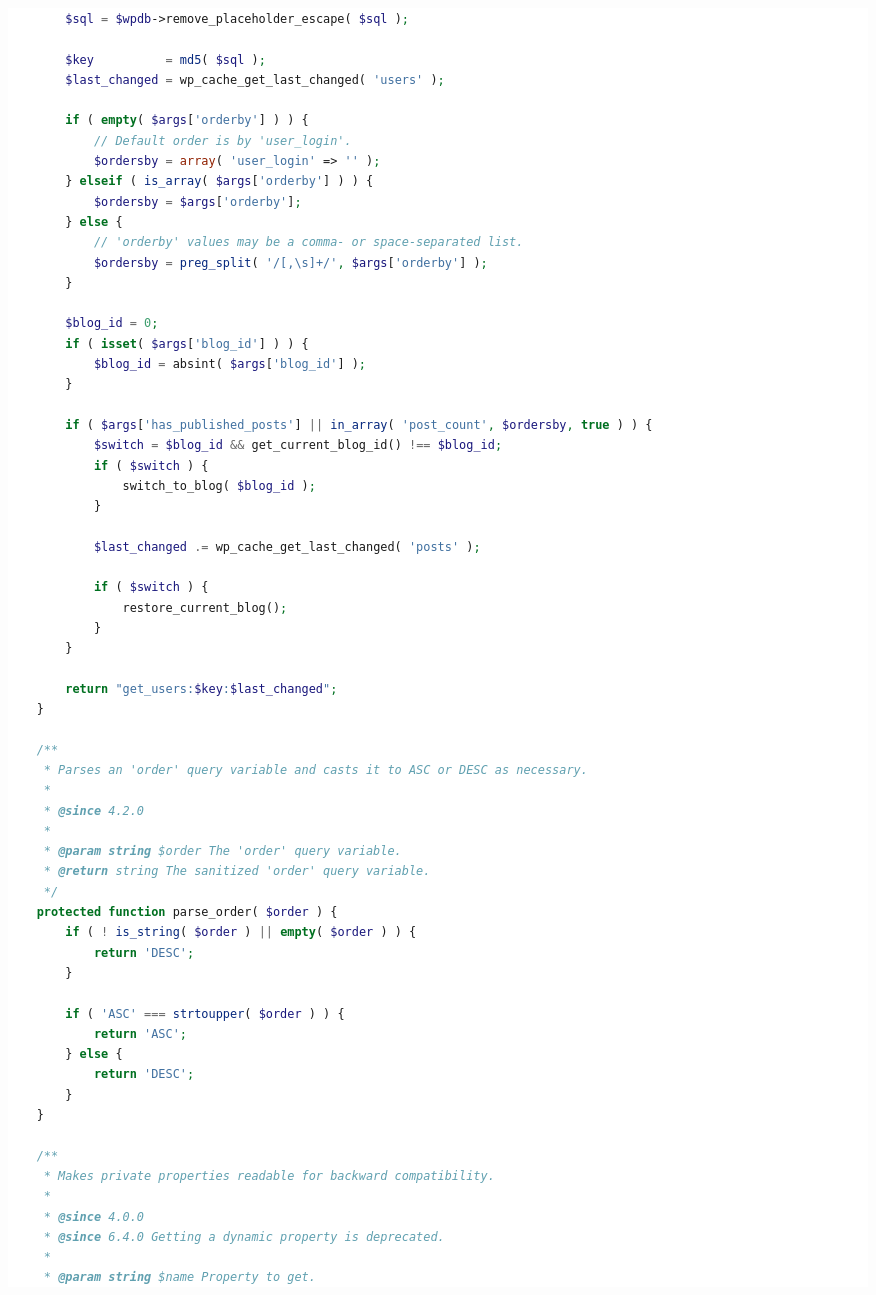 ```php
		$sql = $wpdb->remove_placeholder_escape( $sql );

		$key          = md5( $sql );
		$last_changed = wp_cache_get_last_changed( 'users' );

		if ( empty( $args['orderby'] ) ) {
			// Default order is by 'user_login'.
			$ordersby = array( 'user_login' => '' );
		} elseif ( is_array( $args['orderby'] ) ) {
			$ordersby = $args['orderby'];
		} else {
			// 'orderby' values may be a comma- or space-separated list.
			$ordersby = preg_split( '/[,\s]+/', $args['orderby'] );
		}

		$blog_id = 0;
		if ( isset( $args['blog_id'] ) ) {
			$blog_id = absint( $args['blog_id'] );
		}

		if ( $args['has_published_posts'] || in_array( 'post_count', $ordersby, true ) ) {
			$switch = $blog_id && get_current_blog_id() !== $blog_id;
			if ( $switch ) {
				switch_to_blog( $blog_id );
			}

			$last_changed .= wp_cache_get_last_changed( 'posts' );

			if ( $switch ) {
				restore_current_blog();
			}
		}

		return "get_users:$key:$last_changed";
	}

	/**
	 * Parses an 'order' query variable and casts it to ASC or DESC as necessary.
	 *
	 * @since 4.2.0
	 *
	 * @param string $order The 'order' query variable.
	 * @return string The sanitized 'order' query variable.
	 */
	protected function parse_order( $order ) {
		if ( ! is_string( $order ) || empty( $order ) ) {
			return 'DESC';
		}

		if ( 'ASC' === strtoupper( $order ) ) {
			return 'ASC';
		} else {
			return 'DESC';
		}
	}

	/**
	 * Makes private properties readable for backward compatibility.
	 *
	 * @since 4.0.0
	 * @since 6.4.0 Getting a dynamic property is deprecated.
	 *
	 * @param string $name Property to get.
```